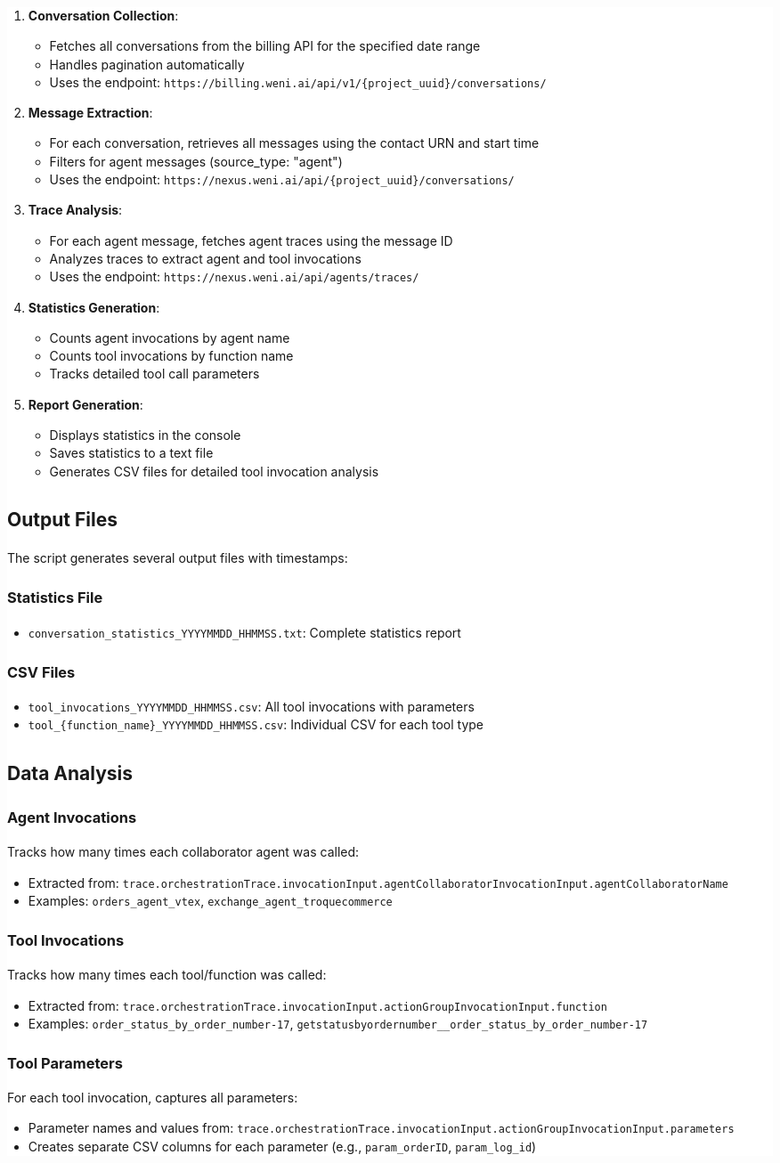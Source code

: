 1. **Conversation Collection**: 
   - Fetches all conversations from the billing API for the specified date range
   - Handles pagination automatically
   - Uses the endpoint: `https://billing.weni.ai/api/v1/{project_uuid}/conversations/`

2. **Message Extraction**:
   - For each conversation, retrieves all messages using the contact URN and start time
   - Filters for agent messages (source_type: "agent")
   - Uses the endpoint: `https://nexus.weni.ai/api/{project_uuid}/conversations/`

3. **Trace Analysis**:
   - For each agent message, fetches agent traces using the message ID
   - Analyzes traces to extract agent and tool invocations
   - Uses the endpoint: `https://nexus.weni.ai/api/agents/traces/`

4. **Statistics Generation**:
   - Counts agent invocations by agent name
   - Counts tool invocations by function name
   - Tracks detailed tool call parameters

5. **Report Generation**:
   - Displays statistics in the console
   - Saves statistics to a text file
   - Generates CSV files for detailed tool invocation analysis

## Output Files

The script generates several output files with timestamps:

### Statistics File
- `conversation_statistics_YYYYMMDD_HHMMSS.txt`: Complete statistics report

### CSV Files
- `tool_invocations_YYYYMMDD_HHMMSS.csv`: All tool invocations with parameters
- `tool_{function_name}_YYYYMMDD_HHMMSS.csv`: Individual CSV for each tool type

## Data Analysis

### Agent Invocations
Tracks how many times each collaborator agent was called:
- Extracted from: `trace.orchestrationTrace.invocationInput.agentCollaboratorInvocationInput.agentCollaboratorName`
- Examples: `orders_agent_vtex`, `exchange_agent_troquecommerce`

### Tool Invocations
Tracks how many times each tool/function was called:
- Extracted from: `trace.orchestrationTrace.invocationInput.actionGroupInvocationInput.function`
- Examples: `order_status_by_order_number-17`, `getstatusbyordernumber__order_status_by_order_number-17`

### Tool Parameters
For each tool invocation, captures all parameters:
- Parameter names and values from: `trace.orchestrationTrace.invocationInput.actionGroupInvocationInput.parameters`
- Creates separate CSV columns for each parameter (e.g., `param_orderID`, `param_log_id`)
